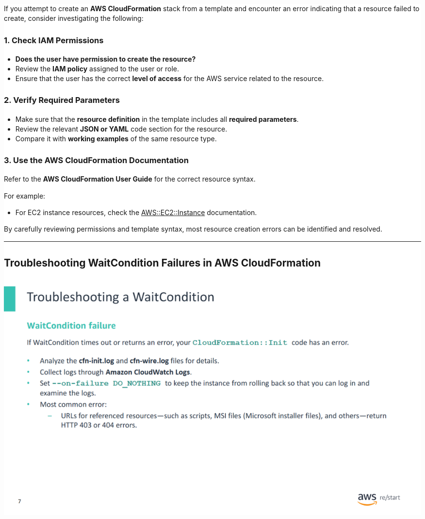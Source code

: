 If you attempt to create an **AWS CloudFormation** stack from a template and encounter an error indicating that a resource failed to create, consider investigating the following:

### 1. Check IAM Permissions

- **Does the user have permission to create the resource?**
- Review the **IAM policy** assigned to the user or role.
- Ensure that the user has the correct **level of access** for the AWS service related to the resource.

### 2. Verify Required Parameters

- Make sure that the **resource definition** in the template includes all **required parameters**.
- Review the relevant **JSON or YAML** code section for the resource.
- Compare it with **working examples** of the same resource type.

### 3. Use the AWS CloudFormation Documentation

Refer to the **AWS CloudFormation User Guide** for the correct resource syntax.

For example:

- For EC2 instance resources, check the [AWS::EC2::Instance](https://docs.aws.amazon.com/AWSCloudFormation/latest/UserGuide/aws-properties-ec2-instance.html) documentation.

By carefully reviewing permissions and template syntax, most resource creation errors can be identified and resolved.

---

## Troubleshooting WaitCondition Failures in AWS CloudFormation

![Troubleshooting a WaitCondition ](../../../assets/jumpstart/troubleshooting-cloudformation/waitcondition.png)
